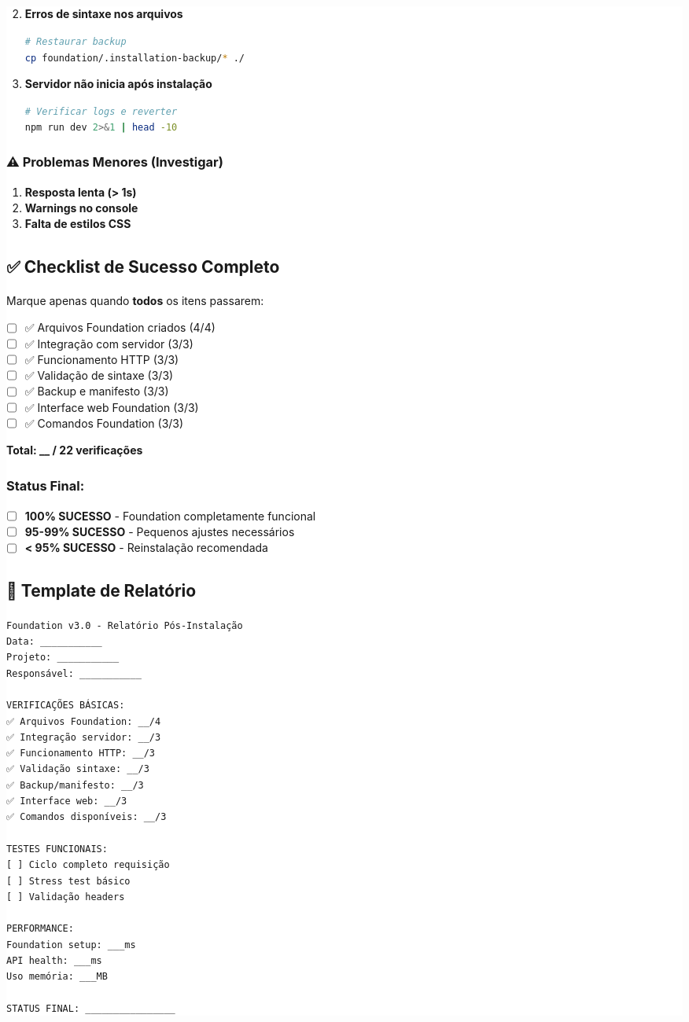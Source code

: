2. **Erros de sintaxe nos arquivos**
   ```bash
   # Restaurar backup
   cp foundation/.installation-backup/* ./
   ```

3. **Servidor não inicia após instalação**
   ```bash
   # Verificar logs e reverter
   npm run dev 2>&1 | head -10
   ```

### **⚠️ Problemas Menores (Investigar)**

1. **Resposta lenta (> 1s)**
2. **Warnings no console**
3. **Falta de estilos CSS**

## ✅ Checklist de Sucesso Completo

Marque apenas quando **todos** os itens passarem:

- [ ] ✅ Arquivos Foundation criados (4/4)
- [ ] ✅ Integração com servidor (3/3)
- [ ] ✅ Funcionamento HTTP (3/3)
- [ ] ✅ Validação de sintaxe (3/3)
- [ ] ✅ Backup e manifesto (3/3)
- [ ] ✅ Interface web Foundation (3/3)
- [ ] ✅ Comandos Foundation (3/3)

**Total: __ / 22 verificações**

### **Status Final:**

- [ ] **100% SUCESSO** - Foundation completamente funcional
- [ ] **95-99% SUCESSO** - Pequenos ajustes necessários  
- [ ] **< 95% SUCESSO** - Reinstalação recomendada

## 📝 Template de Relatório

```
Foundation v3.0 - Relatório Pós-Instalação
Data: ___________
Projeto: ___________
Responsável: ___________

VERIFICAÇÕES BÁSICAS:
✅ Arquivos Foundation: __/4
✅ Integração servidor: __/3  
✅ Funcionamento HTTP: __/3
✅ Validação sintaxe: __/3
✅ Backup/manifesto: __/3
✅ Interface web: __/3
✅ Comandos disponíveis: __/3

TESTES FUNCIONAIS:
[ ] Ciclo completo requisição
[ ] Stress test básico
[ ] Validação headers

PERFORMANCE:
Foundation setup: ___ms
API health: ___ms
Uso memória: ___MB

STATUS FINAL: ________________
```